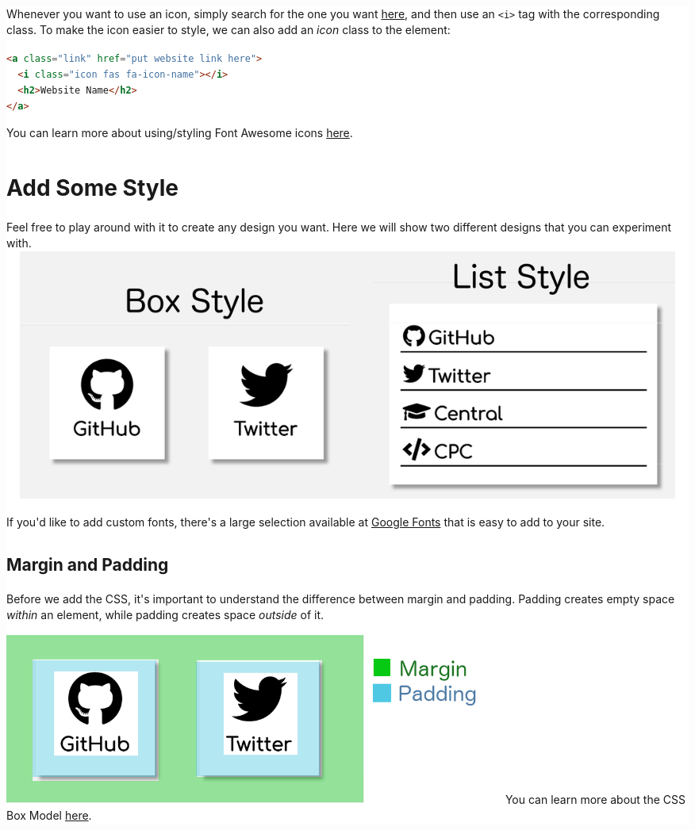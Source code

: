Whenever you want to use an icon, simply search for the one you want <a href="https://fontawesome.com/icons?d=gallery" target="_blank">here</a>, and then use an `<i>` tag with the corresponding class. To make the icon easier to style, we can also add an *icon* class to the element:

```HTML
<a class="link" href="put website link here">
  <i class="icon fas fa-icon-name"></i>
  <h2>Website Name</h2>
</a>
```
You can learn more about using/styling Font Awesome icons <a href="https://fontawesome.com/how-to-use/svg-with-js" target="_blank">here</a>.

# Add Some Style
Feel free to play around with it to create any design you want. Here we will show two different designs that you can experiment with.
<img src="images/both-styles.png" alt="Styles we will be covering" width="1616" height="312">

If you'd like to add custom fonts, there's a large selection available at <a href="https://fonts.google.com/" target="_blank">Google Fonts</a> that is easy to add to your site.

## Margin and Padding
Before we add the CSS, it's important to understand the difference between margin and padding. Padding creates empty space *within* an element, while padding creates space *outside* of it.

<img src="images/box-model.png" alt="CSS Box Model" width="625" height="213">
You can learn more about the CSS Box Model <a href="https://www.w3schools.com/css/css_boxmodel.asp" target="_blank">here</a>.

